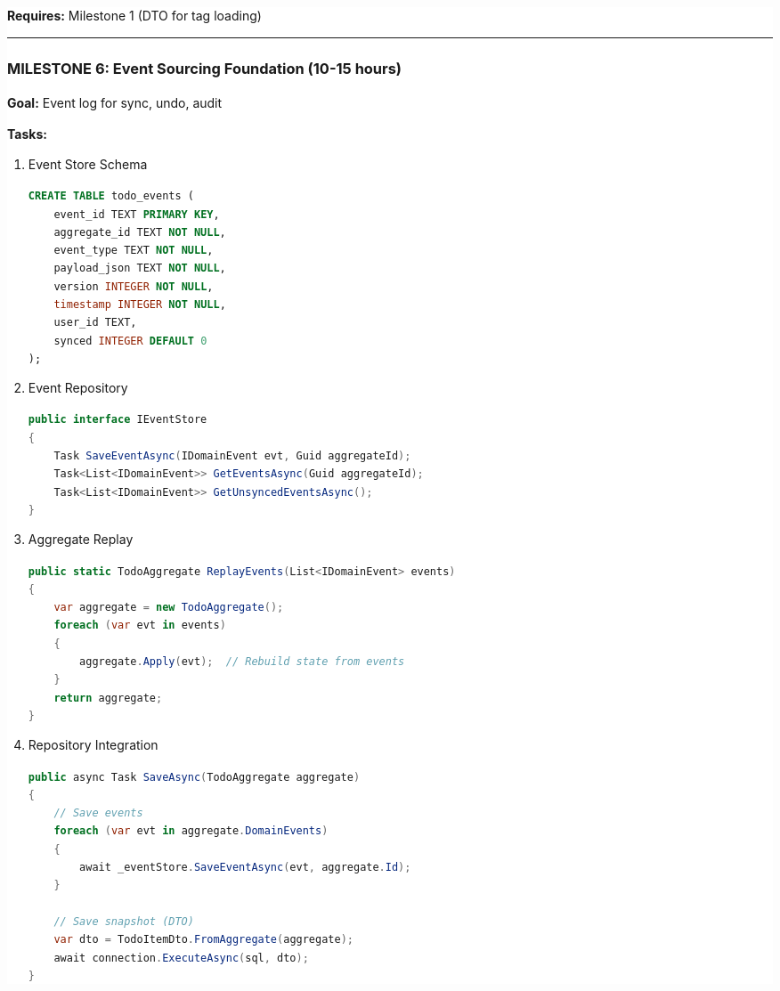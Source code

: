 **Requires:** Milestone 1 (DTO for tag loading)

---

### **MILESTONE 6: Event Sourcing Foundation** (10-15 hours)

**Goal:** Event log for sync, undo, audit

**Tasks:**
1. Event Store Schema
   ```sql
   CREATE TABLE todo_events (
       event_id TEXT PRIMARY KEY,
       aggregate_id TEXT NOT NULL,
       event_type TEXT NOT NULL,
       payload_json TEXT NOT NULL,
       version INTEGER NOT NULL,
       timestamp INTEGER NOT NULL,
       user_id TEXT,
       synced INTEGER DEFAULT 0
   );
   ```

2. Event Repository
   ```csharp
   public interface IEventStore
   {
       Task SaveEventAsync(IDomainEvent evt, Guid aggregateId);
       Task<List<IDomainEvent>> GetEventsAsync(Guid aggregateId);
       Task<List<IDomainEvent>> GetUnsyncedEventsAsync();
   }
   ```

3. Aggregate Replay
   ```csharp
   public static TodoAggregate ReplayEvents(List<IDomainEvent> events)
   {
       var aggregate = new TodoAggregate();
       foreach (var evt in events)
       {
           aggregate.Apply(evt);  // Rebuild state from events
       }
       return aggregate;
   }
   ```

4. Repository Integration
   ```csharp
   public async Task SaveAsync(TodoAggregate aggregate)
   {
       // Save events
       foreach (var evt in aggregate.DomainEvents)
       {
           await _eventStore.SaveEventAsync(evt, aggregate.Id);
       }
       
       // Save snapshot (DTO)
       var dto = TodoItemDto.FromAggregate(aggregate);
       await connection.ExecuteAsync(sql, dto);
   }
   ```

